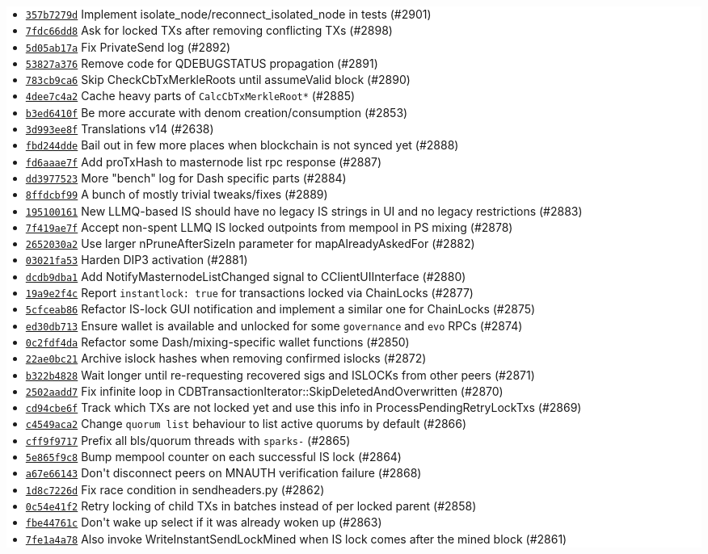 - [`357b7279d`](https://github.com/sparkspay/sparks/commit/357b7279d) Implement isolate_node/reconnect_isolated_node in tests (#2901)
- [`7fdc66dd8`](https://github.com/sparkspay/sparks/commit/7fdc66dd8) Ask for locked TXs after removing conflicting TXs (#2898)
- [`5d05ab17a`](https://github.com/sparkspay/sparks/commit/5d05ab17a) Fix PrivateSend log (#2892)
- [`53827a376`](https://github.com/sparkspay/sparks/commit/53827a376) Remove code for QDEBUGSTATUS propagation (#2891)
- [`783cb9ca6`](https://github.com/sparkspay/sparks/commit/783cb9ca6) Skip CheckCbTxMerkleRoots until assumeValid block (#2890)
- [`4dee7c4a2`](https://github.com/sparkspay/sparks/commit/4dee7c4a2) Cache heavy parts of `CalcCbTxMerkleRoot*` (#2885)
- [`b3ed6410f`](https://github.com/sparkspay/sparks/commit/b3ed6410f) Be more accurate with denom creation/consumption (#2853)
- [`3d993ee8f`](https://github.com/sparkspay/sparks/commit/3d993ee8f) Translations v14 (#2638)
- [`fbd244dde`](https://github.com/sparkspay/sparks/commit/fbd244dde) Bail out in few more places when blockchain is not synced yet (#2888)
- [`fd6aaae7f`](https://github.com/sparkspay/sparks/commit/fd6aaae7f) Add proTxHash to masternode list rpc response (#2887)
- [`dd3977523`](https://github.com/sparkspay/sparks/commit/dd3977523) More "bench" log for Dash specific parts (#2884)
- [`8ffdcbf99`](https://github.com/sparkspay/sparks/commit/8ffdcbf99) A bunch of mostly trivial tweaks/fixes (#2889)
- [`195100161`](https://github.com/sparkspay/sparks/commit/195100161) New LLMQ-based IS should have no legacy IS strings in UI and no legacy restrictions (#2883)
- [`7f419ae7f`](https://github.com/sparkspay/sparks/commit/7f419ae7f) Accept non-spent LLMQ IS locked outpoints from mempool in PS mixing (#2878)
- [`2652030a2`](https://github.com/sparkspay/sparks/commit/2652030a2) Use larger nPruneAfterSizeIn parameter for mapAlreadyAskedFor (#2882)
- [`03021fa53`](https://github.com/sparkspay/sparks/commit/03021fa53) Harden DIP3 activation (#2881)
- [`dcdb9dba1`](https://github.com/sparkspay/sparks/commit/dcdb9dba1) Add NotifyMasternodeListChanged signal to CClientUIInterface (#2880)
- [`19a9e2f4c`](https://github.com/sparkspay/sparks/commit/19a9e2f4c) Report `instantlock: true` for transactions locked via ChainLocks (#2877)
- [`5cfceab86`](https://github.com/sparkspay/sparks/commit/5cfceab86) Refactor IS-lock GUI notification and implement a similar one for ChainLocks (#2875)
- [`ed30db713`](https://github.com/sparkspay/sparks/commit/ed30db713) Ensure wallet is available and unlocked for some `governance` and `evo` RPCs (#2874)
- [`0c2fdf4da`](https://github.com/sparkspay/sparks/commit/0c2fdf4da) Refactor some Dash/mixing-specific wallet functions (#2850)
- [`22ae0bc21`](https://github.com/sparkspay/sparks/commit/22ae0bc21) Archive islock hashes when removing confirmed islocks (#2872)
- [`b322b4828`](https://github.com/sparkspay/sparks/commit/b322b4828) Wait longer until re-requesting recovered sigs and ISLOCKs from other peers (#2871)
- [`2502aadd7`](https://github.com/sparkspay/sparks/commit/2502aadd7) Fix infinite loop in CDBTransactionIterator::SkipDeletedAndOverwritten (#2870)
- [`cd94cbe6f`](https://github.com/sparkspay/sparks/commit/cd94cbe6f) Track which TXs are not locked yet and use this info in ProcessPendingRetryLockTxs (#2869)
- [`c4549aca2`](https://github.com/sparkspay/sparks/commit/c4549aca2) Change `quorum list` behaviour to list active quorums by default (#2866)
- [`cff9f9717`](https://github.com/sparkspay/sparks/commit/cff9f9717) Prefix all bls/quorum threads with `sparks-` (#2865)
- [`5e865f9c8`](https://github.com/sparkspay/sparks/commit/5e865f9c8) Bump mempool counter on each successful IS lock (#2864)
- [`a67e66143`](https://github.com/sparkspay/sparks/commit/a67e66143) Don't disconnect peers on MNAUTH verification failure (#2868)
- [`1d8c7226d`](https://github.com/sparkspay/sparks/commit/1d8c7226d) Fix race condition in sendheaders.py (#2862)
- [`0c54e41f2`](https://github.com/sparkspay/sparks/commit/0c54e41f2) Retry locking of child TXs in batches instead of per locked parent (#2858)
- [`fbe44761c`](https://github.com/sparkspay/sparks/commit/fbe44761c) Don't wake up select if it was already woken up (#2863)
- [`7fe1a4a78`](https://github.com/sparkspay/sparks/commit/7fe1a4a78) Also invoke WriteInstantSendLockMined when IS lock comes after the mined block (#2861)